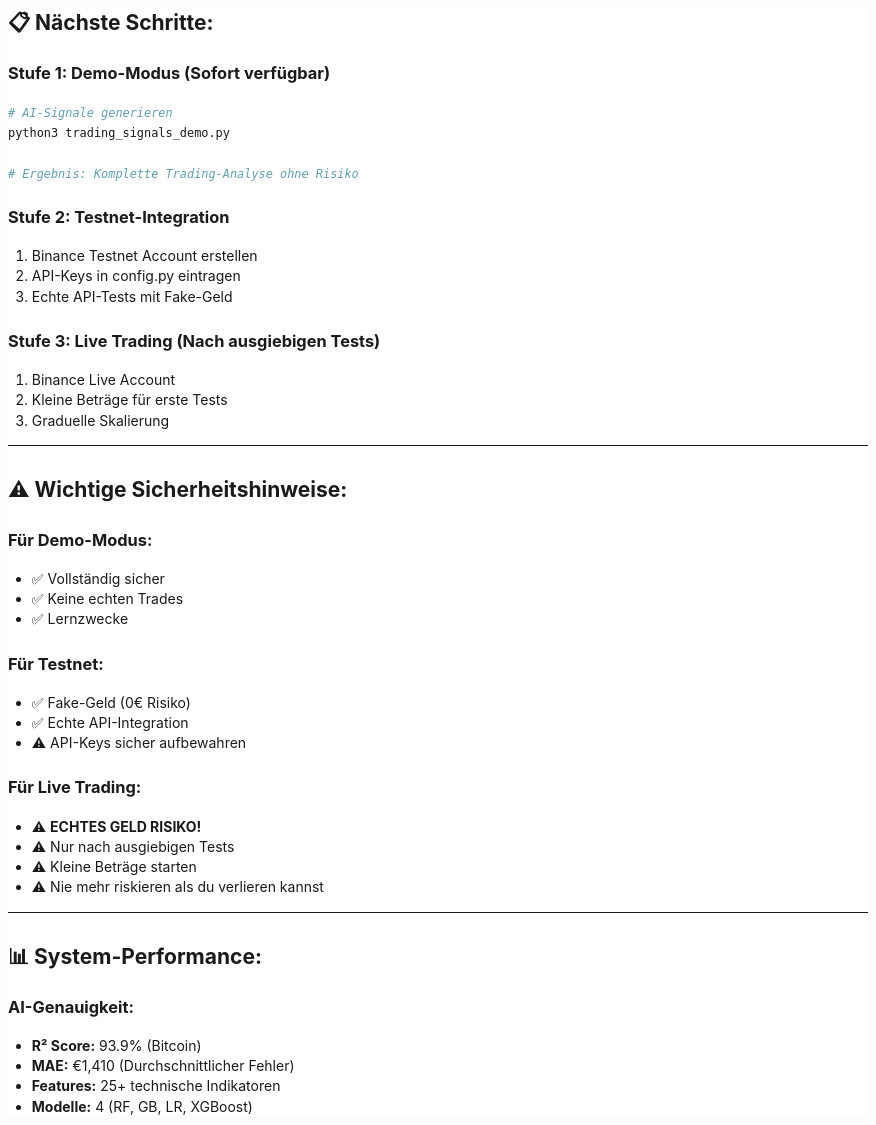 ## 📋 **Nächste Schritte:**

### **Stufe 1: Demo-Modus (Sofort verfügbar)**
```bash
# AI-Signale generieren
python3 trading_signals_demo.py

# Ergebnis: Komplette Trading-Analyse ohne Risiko
```

### **Stufe 2: Testnet-Integration**
1. Binance Testnet Account erstellen
2. API-Keys in config.py eintragen  
3. Echte API-Tests mit Fake-Geld

### **Stufe 3: Live Trading (Nach ausgiebigen Tests)**
1. Binance Live Account
2. Kleine Beträge für erste Tests
3. Graduelle Skalierung

---

## ⚠️ **Wichtige Sicherheitshinweise:**

### **Für Demo-Modus:**
- ✅ Vollständig sicher
- ✅ Keine echten Trades
- ✅ Lernzwecke

### **Für Testnet:**
- ✅ Fake-Geld (0€ Risiko)
- ✅ Echte API-Integration
- ⚠️ API-Keys sicher aufbewahren

### **Für Live Trading:**
- ⚠️ **ECHTES GELD RISIKO!**
- ⚠️ Nur nach ausgiebigen Tests
- ⚠️ Kleine Beträge starten
- ⚠️ Nie mehr riskieren als du verlieren kannst

---

## 📊 **System-Performance:**

### **AI-Genauigkeit:**
- **R² Score:** 93.9% (Bitcoin)
- **MAE:** €1,410 (Durchschnittlicher Fehler)
- **Features:** 25+ technische Indikatoren
- **Modelle:** 4 (RF, GB, LR, XGBoost)
